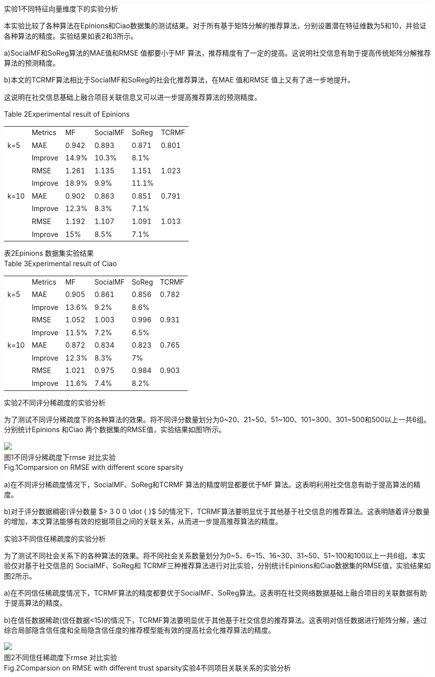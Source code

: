 实验1不同特征向量维度下的实验分析

本实验比较了各种算法在Epinions和Ciao数据集的测试结果。对于所有基于矩阵分解的推荐算法，分别设置潜在特征维数为5和10，并验证各种算法的精度。实验结果如表2和3所示。

a)SocialMF和SoReg算法的MAE值和RMSE 值都要小于MF 算法，推荐精度有了一定的提高。这说明社交信息有助于提高传统矩阵分解推荐算法的预测精度。

b)本文的TCRMF算法相比于SocialMF和SoReg的社会化推荐算法，在MAE 值和RMSE 值上又有了进一步地提升。

这说明在社交信息基础上融合项目关联信息又可以进一步提高推荐算法的预测精度。

Table 2Experimental result of Epinions   

<html><body><table><tr><td></td><td>Metrics</td><td>MF</td><td>SocialMF</td><td>SoReg</td><td>TCRMF</td></tr><tr><td rowspan="4">k=5</td><td>MAE</td><td>0.942</td><td>0.893</td><td>0.871</td><td rowspan="2">0.801</td></tr><tr><td>Improve</td><td>14.9%</td><td>10.3%</td><td>8.1%</td></tr><tr><td>RMSE</td><td>1.261</td><td>1.135</td><td>1.151</td><td rowspan="2">1.023</td></tr><tr><td>Improve</td><td>18.9%</td><td>9.9%</td><td>11.1%</td></tr><tr><td rowspan="4">k=10</td><td>MAE</td><td>0.902</td><td>0.863</td><td>0.851</td><td rowspan="2">0.791</td></tr><tr><td>Improve</td><td>12.3%</td><td>8.3%</td><td>7.1%</td></tr><tr><td>RMSE</td><td>1.192</td><td>1.107</td><td>1.091</td><td rowspan="2">1.013</td></tr><tr><td>Improve</td><td>15%</td><td>8.5%</td><td>7.1%</td></tr></table></body></html>

表2Epinions 数据集实验结果  
Table 3Experimental result of Ciao   

<html><body><table><tr><td></td><td>Metrics</td><td>MF</td><td>SocialMF</td><td>SoReg</td><td>TCRMF</td></tr><tr><td rowspan="4">k=5</td><td>MAE</td><td>0.905</td><td>0.861</td><td>0.856</td><td rowspan="2">0.782</td></tr><tr><td>Improve</td><td>13.6%</td><td>9.2%</td><td>8.6%</td></tr><tr><td>RMSE</td><td>1.052</td><td>1.003</td><td>0.996</td><td rowspan="2">0.931</td></tr><tr><td>Improve</td><td>11.5%</td><td>7.2%</td><td>6.5%</td></tr><tr><td rowspan="4">k=10</td><td>MAE</td><td>0.872</td><td>0.834</td><td>0.823</td><td rowspan="2">0.765</td></tr><tr><td>Improve</td><td>12.3%</td><td>8.3%</td><td>7%</td></tr><tr><td>RMSE</td><td>1.021</td><td>0.975</td><td>0.984</td><td rowspan="2">0.903</td></tr><tr><td>Improve</td><td>11.6%</td><td>7.4%</td><td>8.2%</td></tr></table></body></html>

实验2不同评分稀疏度的实验分析

为了测试不同评分稀疏度下的各种算法的效果。将不同评分数量划分为0\~20、21\~50、51\~100、101\~300、301\~500和500以上一共6组。分别统计Epinions 和Ciao 两个数据集的RMSE值，实验结果如图1所示。

![](images/0cddf4f92aaea00d189a1c73c6d9f4172c6987d3652095cce25f42f83f271411.jpg)  
图1不同评分稀疏度下rmse 对比实验  
Fig.1Comparsion on RMSE with different score sparsity

a)在不同评分稀疏度情况下，SocialMF、SoReg和TCRMF 算法的精度明显都要优于MF 算法。这表明利用社交信息有助于提高算法的精度。

b)对于评分数据稠密(评分数量 $> 3 0 0 \dot { }$ 5的情况下，TCRMF算法要明显优于其他基于社交信息的推荐算法。这表明随着评分数量的增加，本文算法能够有效的挖掘项目之间的关联关系，从而进一步提高推荐算法的精度。

实验3不同信任稀疏度的实验分析

为了测试不同社会关系下的各种算法的效果。将不同社会关系数量划分为0\~5、6\~15、16\~30、31\~50、51\~100和100以上一共6组。本实验仅对基于社交信息的 SocialMF、SoReg和 TCRMF三种推荐算法进行对比实验，分别统计Epinions和Ciao数据集的RMSE值，实验结果如图2所示。

a)在不同信任稀疏度情况下，TCRMF算法的精度都要优于SocialMF、SoReg算法。这表明在社交网络数据基础上融合项目的关联数据有助于提高算法的精度。

b)在信任数据稀疏(信任数据<15)的情况下，TCRMF算法要明显优于其他基于社交信息的推荐算法。这表明对信任数据进行矩阵分解，通过综合局部隐含信任度和全局隐含信任度的推荐模型能有效的提高社会化推荐算法的精度。

![](images/122f32506f0486290f1dcedf5578c8d511557e3c3924ddfd3e06bb7ed94c5fee.jpg)  
图2不同信任稀疏度下rmse 对比实验  
Fig.2Comparsion on RMSE with different trust sparsity实验4不同项目关联关系的实验分析
